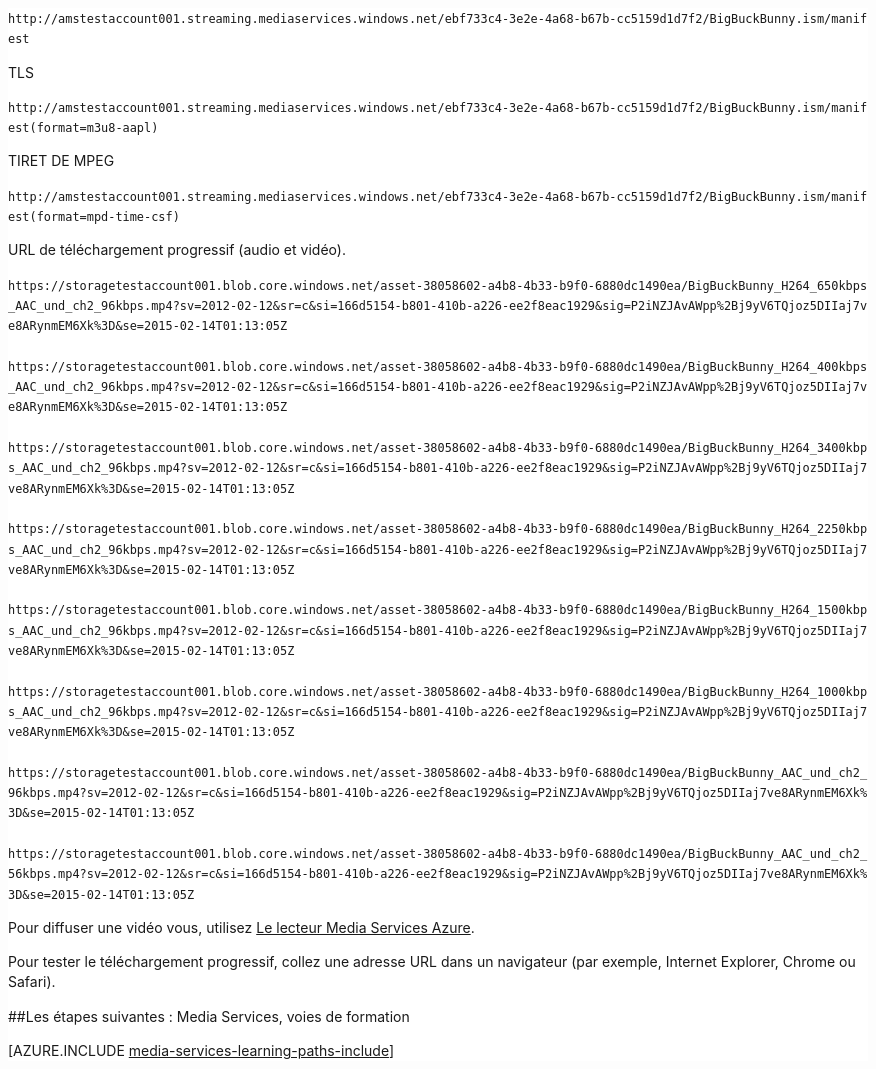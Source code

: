     http://amstestaccount001.streaming.mediaservices.windows.net/ebf733c4-3e2e-4a68-b67b-cc5159d1d7f2/BigBuckBunny.ism/manifest

TLS

    http://amstestaccount001.streaming.mediaservices.windows.net/ebf733c4-3e2e-4a68-b67b-cc5159d1d7f2/BigBuckBunny.ism/manifest(format=m3u8-aapl)

TIRET DE MPEG

    http://amstestaccount001.streaming.mediaservices.windows.net/ebf733c4-3e2e-4a68-b67b-cc5159d1d7f2/BigBuckBunny.ism/manifest(format=mpd-time-csf)

URL de téléchargement progressif (audio et vidéo).

    https://storagetestaccount001.blob.core.windows.net/asset-38058602-a4b8-4b33-b9f0-6880dc1490ea/BigBuckBunny_H264_650kbps_AAC_und_ch2_96kbps.mp4?sv=2012-02-12&sr=c&si=166d5154-b801-410b-a226-ee2f8eac1929&sig=P2iNZJAvAWpp%2Bj9yV6TQjoz5DIIaj7ve8ARynmEM6Xk%3D&se=2015-02-14T01:13:05Z

    https://storagetestaccount001.blob.core.windows.net/asset-38058602-a4b8-4b33-b9f0-6880dc1490ea/BigBuckBunny_H264_400kbps_AAC_und_ch2_96kbps.mp4?sv=2012-02-12&sr=c&si=166d5154-b801-410b-a226-ee2f8eac1929&sig=P2iNZJAvAWpp%2Bj9yV6TQjoz5DIIaj7ve8ARynmEM6Xk%3D&se=2015-02-14T01:13:05Z

    https://storagetestaccount001.blob.core.windows.net/asset-38058602-a4b8-4b33-b9f0-6880dc1490ea/BigBuckBunny_H264_3400kbps_AAC_und_ch2_96kbps.mp4?sv=2012-02-12&sr=c&si=166d5154-b801-410b-a226-ee2f8eac1929&sig=P2iNZJAvAWpp%2Bj9yV6TQjoz5DIIaj7ve8ARynmEM6Xk%3D&se=2015-02-14T01:13:05Z

    https://storagetestaccount001.blob.core.windows.net/asset-38058602-a4b8-4b33-b9f0-6880dc1490ea/BigBuckBunny_H264_2250kbps_AAC_und_ch2_96kbps.mp4?sv=2012-02-12&sr=c&si=166d5154-b801-410b-a226-ee2f8eac1929&sig=P2iNZJAvAWpp%2Bj9yV6TQjoz5DIIaj7ve8ARynmEM6Xk%3D&se=2015-02-14T01:13:05Z

    https://storagetestaccount001.blob.core.windows.net/asset-38058602-a4b8-4b33-b9f0-6880dc1490ea/BigBuckBunny_H264_1500kbps_AAC_und_ch2_96kbps.mp4?sv=2012-02-12&sr=c&si=166d5154-b801-410b-a226-ee2f8eac1929&sig=P2iNZJAvAWpp%2Bj9yV6TQjoz5DIIaj7ve8ARynmEM6Xk%3D&se=2015-02-14T01:13:05Z

    https://storagetestaccount001.blob.core.windows.net/asset-38058602-a4b8-4b33-b9f0-6880dc1490ea/BigBuckBunny_H264_1000kbps_AAC_und_ch2_96kbps.mp4?sv=2012-02-12&sr=c&si=166d5154-b801-410b-a226-ee2f8eac1929&sig=P2iNZJAvAWpp%2Bj9yV6TQjoz5DIIaj7ve8ARynmEM6Xk%3D&se=2015-02-14T01:13:05Z

    https://storagetestaccount001.blob.core.windows.net/asset-38058602-a4b8-4b33-b9f0-6880dc1490ea/BigBuckBunny_AAC_und_ch2_96kbps.mp4?sv=2012-02-12&sr=c&si=166d5154-b801-410b-a226-ee2f8eac1929&sig=P2iNZJAvAWpp%2Bj9yV6TQjoz5DIIaj7ve8ARynmEM6Xk%3D&se=2015-02-14T01:13:05Z

    https://storagetestaccount001.blob.core.windows.net/asset-38058602-a4b8-4b33-b9f0-6880dc1490ea/BigBuckBunny_AAC_und_ch2_56kbps.mp4?sv=2012-02-12&sr=c&si=166d5154-b801-410b-a226-ee2f8eac1929&sig=P2iNZJAvAWpp%2Bj9yV6TQjoz5DIIaj7ve8ARynmEM6Xk%3D&se=2015-02-14T01:13:05Z


Pour diffuser une vidéo vous, utilisez [Le lecteur Media Services Azure](http://amsplayer.azurewebsites.net/azuremediaplayer.html).

Pour tester le téléchargement progressif, collez une adresse URL dans un navigateur (par exemple, Internet Explorer, Chrome ou Safari).


##<a name="next-steps-media-services-learning-paths"></a>Les étapes suivantes : Media Services, voies de formation

[AZURE.INCLUDE [media-services-learning-paths-include](../../includes/media-services-learning-paths-include.md)]
